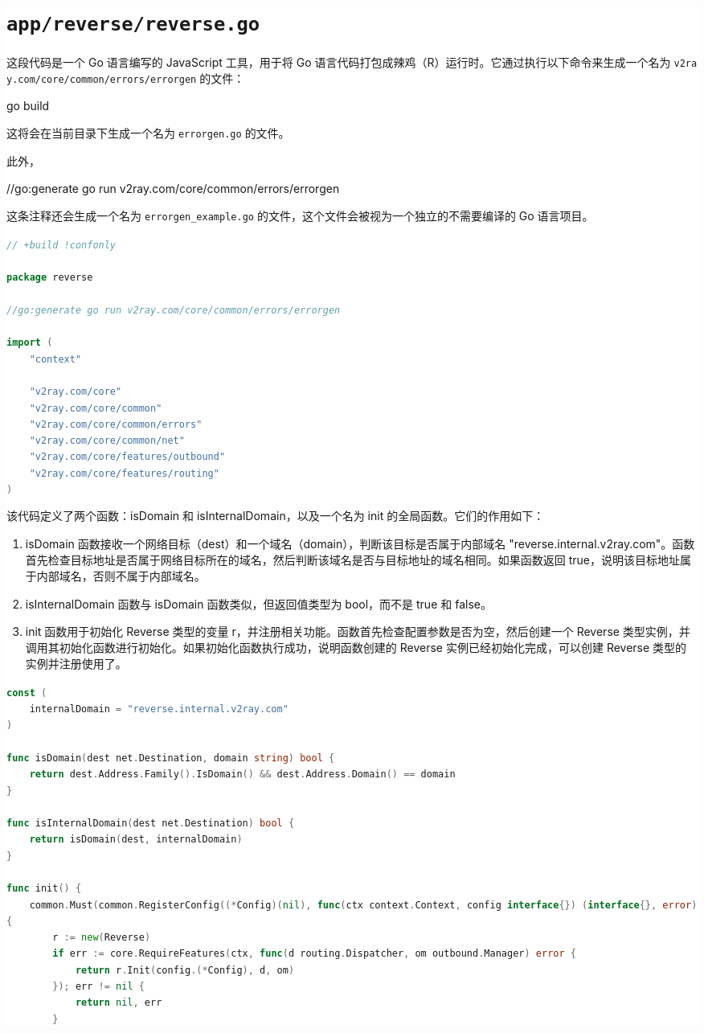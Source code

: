 # `app/reverse/reverse.go`

这段代码是一个 Go 语言编写的 JavaScript 工具，用于将 Go 语言代码打包成辣鸡（R）运行时。它通过执行以下命令来生成一个名为 `v2ray.com/core/common/errors/errorgen` 的文件：

go build

这将会在当前目录下生成一个名为 `errorgen.go` 的文件。

此外，

//go:generate go run v2ray.com/core/common/errors/errorgen

这条注释还会生成一个名为 `errorgen_example.go` 的文件，这个文件会被视为一个独立的不需要编译的 Go 语言项目。


```go
// +build !confonly

package reverse

//go:generate go run v2ray.com/core/common/errors/errorgen

import (
	"context"

	"v2ray.com/core"
	"v2ray.com/core/common"
	"v2ray.com/core/common/errors"
	"v2ray.com/core/common/net"
	"v2ray.com/core/features/outbound"
	"v2ray.com/core/features/routing"
)

```

该代码定义了两个函数：isDomain 和 isInternalDomain，以及一个名为 init 的全局函数。它们的作用如下：

1. isDomain 函数接收一个网络目标（dest）和一个域名（domain），判断该目标是否属于内部域名 "reverse.internal.v2ray.com"。函数首先检查目标地址是否属于网络目标所在的域名，然后判断该域名是否与目标地址的域名相同。如果函数返回 true，说明该目标地址属于内部域名，否则不属于内部域名。

2. isInternalDomain 函数与 isDomain 函数类似，但返回值类型为 bool，而不是 true 和 false。

3. init 函数用于初始化 Reverse 类型的变量 r，并注册相关功能。函数首先检查配置参数是否为空，然后创建一个 Reverse 类型实例，并调用其初始化函数进行初始化。如果初始化函数执行成功，说明函数创建的 Reverse 实例已经初始化完成，可以创建 Reverse 类型的实例并注册使用了。


```go
const (
	internalDomain = "reverse.internal.v2ray.com"
)

func isDomain(dest net.Destination, domain string) bool {
	return dest.Address.Family().IsDomain() && dest.Address.Domain() == domain
}

func isInternalDomain(dest net.Destination) bool {
	return isDomain(dest, internalDomain)
}

func init() {
	common.Must(common.RegisterConfig((*Config)(nil), func(ctx context.Context, config interface{}) (interface{}, error) {
		r := new(Reverse)
		if err := core.RequireFeatures(ctx, func(d routing.Dispatcher, om outbound.Manager) error {
			return r.Init(config.(*Config), d, om)
		}); err != nil {
			return nil, err
		}
```